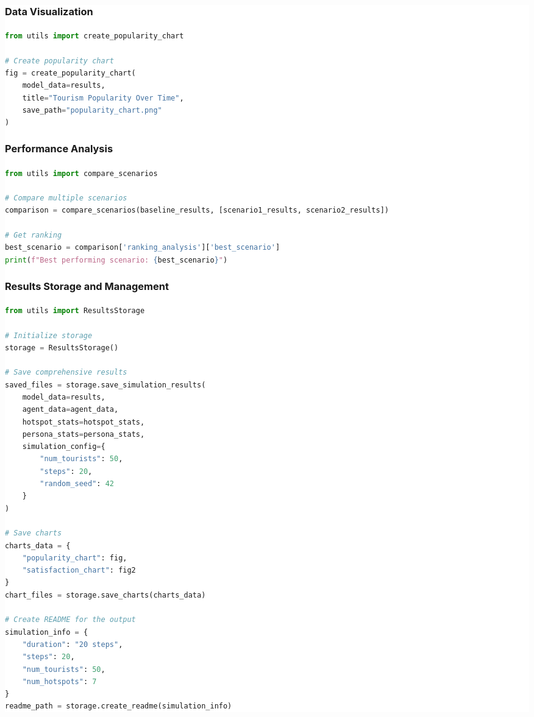 ### Data Visualization

```python
from utils import create_popularity_chart

# Create popularity chart
fig = create_popularity_chart(
    model_data=results,
    title="Tourism Popularity Over Time",
    save_path="popularity_chart.png"
)
```

### Performance Analysis

```python
from utils import compare_scenarios

# Compare multiple scenarios
comparison = compare_scenarios(baseline_results, [scenario1_results, scenario2_results])

# Get ranking
best_scenario = comparison['ranking_analysis']['best_scenario']
print(f"Best performing scenario: {best_scenario}")
```

### Results Storage and Management

```python
from utils import ResultsStorage

# Initialize storage
storage = ResultsStorage()

# Save comprehensive results
saved_files = storage.save_simulation_results(
    model_data=results,
    agent_data=agent_data,
    hotspot_stats=hotspot_stats,
    persona_stats=persona_stats,
    simulation_config={
        "num_tourists": 50,
        "steps": 20,
        "random_seed": 42
    }
)

# Save charts
charts_data = {
    "popularity_chart": fig,
    "satisfaction_chart": fig2
}
chart_files = storage.save_charts(charts_data)

# Create README for the output
simulation_info = {
    "duration": "20 steps",
    "steps": 20,
    "num_tourists": 50,
    "num_hotspots": 7
}
readme_path = storage.create_readme(simulation_info)
```
